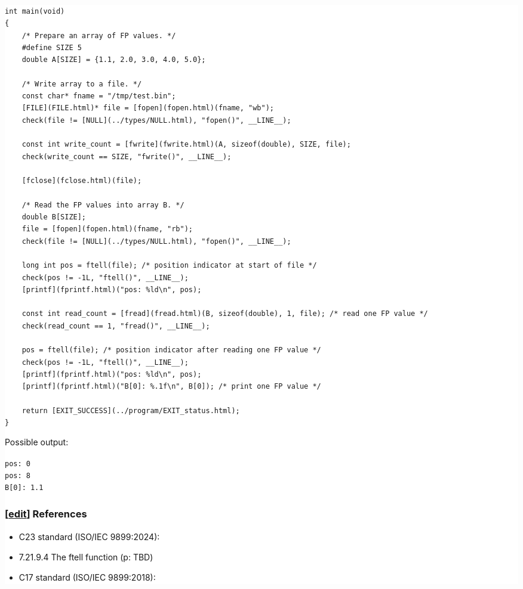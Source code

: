     int main(void)
    {
        /* Prepare an array of FP values. */
        #define SIZE 5
        double A[SIZE] = {1.1, 2.0, 3.0, 4.0, 5.0};
     
        /* Write array to a file. */
        const char* fname = "/tmp/test.bin";
        [FILE](FILE.html)* file = [fopen](fopen.html)(fname, "wb");
        check(file != [NULL](../types/NULL.html), "fopen()", __LINE__);
     
        const int write_count = [fwrite](fwrite.html)(A, sizeof(double), SIZE, file);
        check(write_count == SIZE, "fwrite()", __LINE__);
     
        [fclose](fclose.html)(file);
     
        /* Read the FP values into array B. */
        double B[SIZE];
        file = [fopen](fopen.html)(fname, "rb");
        check(file != [NULL](../types/NULL.html), "fopen()", __LINE__);
     
        long int pos = ftell(file); /* position indicator at start of file */
        check(pos != -1L, "ftell()", __LINE__);
        [printf](fprintf.html)("pos: %ld\n", pos);
     
        const int read_count = [fread](fread.html)(B, sizeof(double), 1, file); /* read one FP value */
        check(read_count == 1, "fread()", __LINE__);
     
        pos = ftell(file); /* position indicator after reading one FP value */
        check(pos != -1L, "ftell()", __LINE__);
        [printf](fprintf.html)("pos: %ld\n", pos);
        [printf](fprintf.html)("B[0]: %.1f\n", B[0]); /* print one FP value */
     
        return [EXIT_SUCCESS](../program/EXIT_status.html);
    }

Possible output: 
    
    
    pos: 0
    pos: 8
    B[0]: 1.1

### [[edit](https://en.cppreference.com/mwiki/index.php?title=c/io/ftell&action=edit&section=5 "Edit section: References")] References

  * C23 standard (ISO/IEC 9899:2024): 



    

  * 7.21.9.4 The ftell function (p: TBD) 



  * C17 standard (ISO/IEC 9899:2018): 


